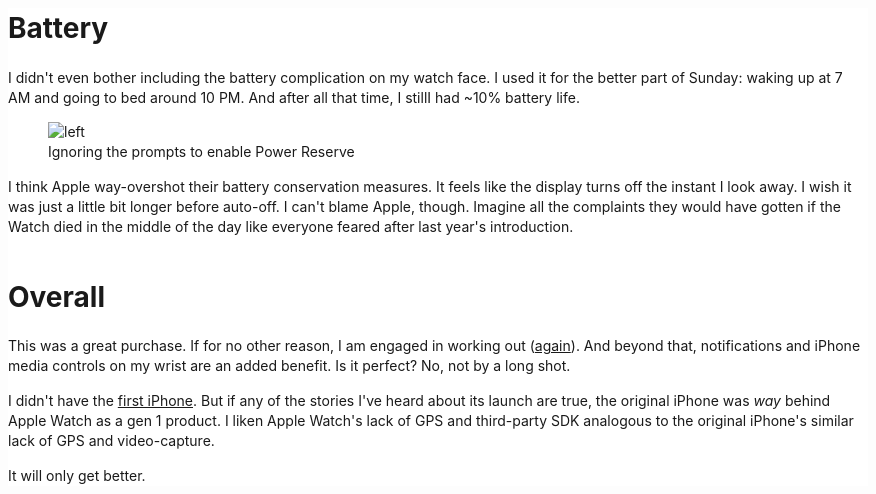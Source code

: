 # Battery

I didn't even bother including the battery complication on my watch face. I used it for the better part of Sunday: waking up at 7 AM and going to bed around 10 PM. And after all that time, I stillI had ~10% battery life.

<figure>
	<img src="http://d.pr/i/diJa+" alt="left" width="80%" />
	<figcaption>Ignoring the prompts to enable Power Reserve</figcaption>
</figure>

I think Apple way-overshot their battery conservation measures. It feels like the display turns off the instant I look away. I wish it was just a little bit longer before auto-off. I can't blame Apple, though. Imagine all the complaints they would have gotten if the Watch died in the middle of the day like everyone feared after last year's introduction. 

# Overall

This was a great purchase. If for no other reason, I am engaged in working out ([again][theoveranalyzed 3]). And beyond that, notifications and iPhone media controls on my wrist are an added benefit. Is it perfect? No, not by a long shot. 

I didn't have the [first iPhone][apple 2]. But if any of the stories I've heard about its launch are true, the original iPhone was *way* behind Apple Watch as a gen 1 product. I liken Apple Watch's lack of GPS and third-party SDK analogous to the original iPhone's similar lack of GPS and video-capture. 

It will only get better. 

[^sh]: Now, typically I wouldn't recommend such a thing. There were, however, several factors at play, factors that all but guaranteed both my safety and the authenticity of the deal. Firstly, the seller appeared to be a medical student at the local university, and also seemed to hail from Idaho, so said his LinkedIn page. These two circumstances certainly seemed to decrease the likelihood that he was an axe murderer posing as a coveted Apple hardware dealer on eBay. Secondly, the seller had included photos of the unopened (!) shipping box straight from the UPS on Apple's behalf. 
[^re]: Remember, Apple calls them "collections," not "models," which would be, you know, totally easier to use in print format. 
[^os]: "watchOS?" (I am writing this on WWDC eve)

[apple]: https://itunes.apple.com/us/app/apple-store/id375380948?at=1l3vx9s
[apple 2]: https://www.apple.com/pr/library/2007/01/09Apple-Reinvents-the-Phone-with-iPhone.html
[ebay]: http://www.ebay.com/sch/i.html?_nkw=space+gray+apple+watch+-38
[ebay 2]: http://www.ebay.com/sch/i.html?_nkw=space+gray+apple+watch+-38&_sop=7
[ebay 3]: http://www.ebay.com/itm/Apple-Watch-Sport-42mm-Space-Gray-IN-HAND-Overnight-Shipping-/141666860069
[theoveranalyzed]: http://www.theoveranalyzed.net/2015/3/10/apple-watch-sport-or-apple-watch-collection#apple-watch
[theoveranalyzed 2]: http://www.theoveranalyzed.net/2015/4/10/my-apple-watch-try-on-session-and-that-keyboard
[theoveranalyzed 3]: http://www.theoveranalyzed.net/2015/3/4/getting-back-into-fitness
[usatoday]: http://www.usatoday.com/story/tech/2014/09/11/iphone-preorder/15462107/
[wikipedia]: https://en.wikipedia.org/wiki/Gamification
